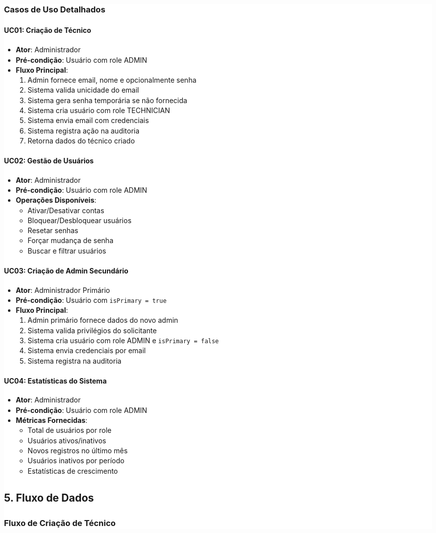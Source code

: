 ### Casos de Uso Detalhados

#### UC01: Criação de Técnico

- **Ator**: Administrador
- **Pré-condição**: Usuário com role ADMIN
- **Fluxo Principal**:
  1. Admin fornece email, nome e opcionalmente senha
  2. Sistema valida unicidade do email
  3. Sistema gera senha temporária se não fornecida
  4. Sistema cria usuário com role TECHNICIAN
  5. Sistema envia email com credenciais
  6. Sistema registra ação na auditoria
  7. Retorna dados do técnico criado

#### UC02: Gestão de Usuários

- **Ator**: Administrador
- **Pré-condição**: Usuário com role ADMIN
- **Operações Disponíveis**:
  - Ativar/Desativar contas
  - Bloquear/Desbloquear usuários
  - Resetar senhas
  - Forçar mudança de senha
  - Buscar e filtrar usuários

#### UC03: Criação de Admin Secundário

- **Ator**: Administrador Primário
- **Pré-condição**: Usuário com `isPrimary = true`
- **Fluxo Principal**:
  1. Admin primário fornece dados do novo admin
  2. Sistema valida privilégios do solicitante
  3. Sistema cria usuário com role ADMIN e `isPrimary = false`
  4. Sistema envia credenciais por email
  5. Sistema registra na auditoria

#### UC04: Estatísticas do Sistema

- **Ator**: Administrador
- **Pré-condição**: Usuário com role ADMIN
- **Métricas Fornecidas**:
  - Total de usuários por role
  - Usuários ativos/inativos
  - Novos registros no último mês
  - Usuários inativos por período
  - Estatísticas de crescimento

## 5. Fluxo de Dados

### Fluxo de Criação de Técnico
